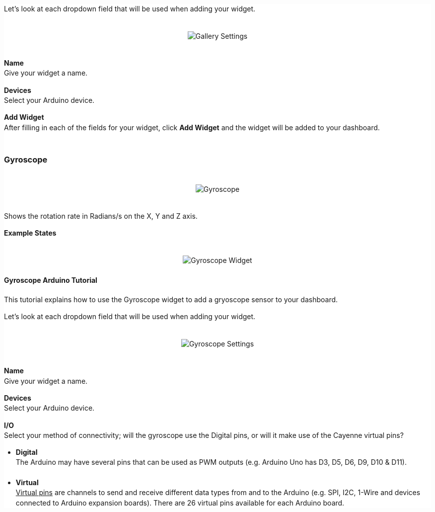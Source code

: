 Let’s look at each dropdown field that will be used when adding your widget.

<p style="text-align:center"><br/><img src="http://d1nocd4j7qtmw4.cloudfront.net/wp-content/uploads/20160620103000/Widget-GallerySettings.png" width="346" height="486" alt="Gallery Settings"><br/><br/></p>

**Name**<br/>
Give your widget a name.

**Devices**<br/>
Select your Arduino device.

**Add Widget**</br>
After filling in each of the fields for your widget, click **Add Widget** and the widget will be added to your dashboard.<br/><br/>

<p id="gyroscope-widget" class="anchor-link"></p>


### Gyroscope

<p style="text-align:center"><br/><img src="http://d1nocd4j7qtmw4.cloudfront.net/wp-content/uploads/20160624105148/Tile-GyroscopeWidget-ComingSoon.png" width="120" height="150" alt="Gyroscope" class="noborder"><br/><br/></p>

Shows the rotation rate in Radians/s on the X, Y and Z axis.

**Example States**

<p style="text-align:center"><br/><img src="http://d1nocd4j7qtmw4.cloudfront.net/wp-content/uploads/20160624163558/GyroscopeStates.png" width="600" height="282" alt="Gyroscope Widget"><br/></p>

<p id="gyroscope-widget-2" class="anchor-link"></p>


#### Gyroscope Arduino Tutorial

This tutorial explains how to use the Gyroscope widget to add a gryoscope sensor to your dashboard.

Let’s look at each dropdown field that will be used when adding your widget.

<p style="text-align:center"><br/><img src="http://d1nocd4j7qtmw4.cloudfront.net/wp-content/uploads/20160630140406/Widget-GyroscopeSettings.png" width="346" height="643" alt="Gyroscope Settings"><br/><br/></p>

**Name**<br/>
Give your widget a name.

**Devices**<br/>
Select your Arduino device.

**I/O**<br/>
Select your method of connectivity; will the gyroscope use the Digital pins, or will it make use of the Cayenne virtual pins?

   - **Digital** <br/>
The Arduino may have several pins that can be used as PWM outputs (e.g. Arduino Uno has D3, D5, D6, D9, D10 & D11).<br/><br/>
   - **Virtual** <br/>
[Virtual pins](http://www.cayenne-mydevices.com/CayenneStaging/docs/#virtual-pins-microcontrollers) are channels to send and receive different data types from and to the Arduino (e.g. SPI, I2C, 1-Wire and devices connected to Arduino expansion boards). There are 26 virtual pins available for each Arduino board.
